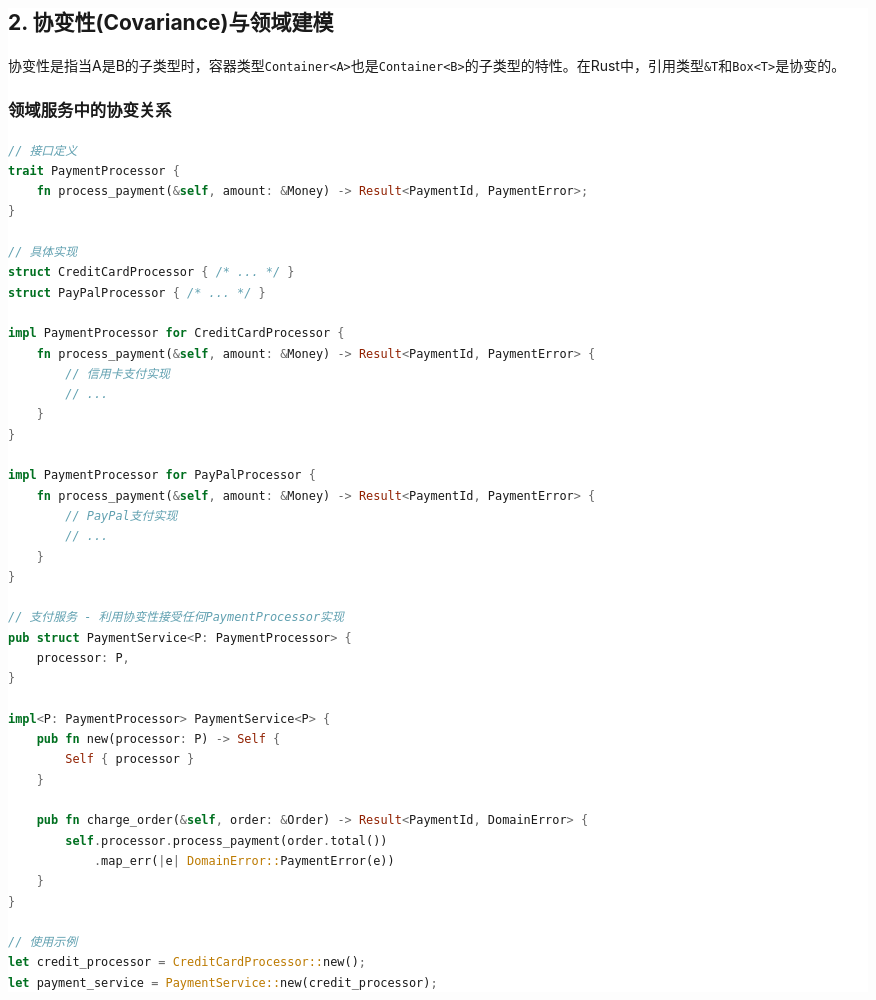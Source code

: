## 2. 协变性(Covariance)与领域建模

协变性是指当A是B的子类型时，容器类型`Container<A>`也是`Container<B>`的子类型的特性。在Rust中，引用类型`&T`和`Box<T>`是协变的。

### 领域服务中的协变关系

```rust
// 接口定义
trait PaymentProcessor {
    fn process_payment(&self, amount: &Money) -> Result<PaymentId, PaymentError>;
}

// 具体实现
struct CreditCardProcessor { /* ... */ }
struct PayPalProcessor { /* ... */ }

impl PaymentProcessor for CreditCardProcessor {
    fn process_payment(&self, amount: &Money) -> Result<PaymentId, PaymentError> {
        // 信用卡支付实现
        // ...
    }
}

impl PaymentProcessor for PayPalProcessor {
    fn process_payment(&self, amount: &Money) -> Result<PaymentId, PaymentError> {
        // PayPal支付实现
        // ...
    }
}

// 支付服务 - 利用协变性接受任何PaymentProcessor实现
pub struct PaymentService<P: PaymentProcessor> {
    processor: P,
}

impl<P: PaymentProcessor> PaymentService<P> {
    pub fn new(processor: P) -> Self {
        Self { processor }
    }
    
    pub fn charge_order(&self, order: &Order) -> Result<PaymentId, DomainError> {
        self.processor.process_payment(order.total())
            .map_err(|e| DomainError::PaymentError(e))
    }
}

// 使用示例
let credit_processor = CreditCardProcessor::new();
let payment_service = PaymentService::new(credit_processor);

```
